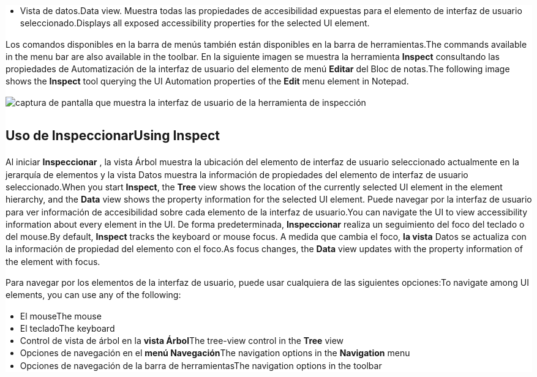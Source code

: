 - <span data-ttu-id="b3583-129">Vista de datos.</span><span class="sxs-lookup"><span data-stu-id="b3583-129">Data view.</span></span> <span data-ttu-id="b3583-130">Muestra todas las propiedades de accesibilidad expuestas para el elemento de interfaz de usuario seleccionado.</span><span class="sxs-lookup"><span data-stu-id="b3583-130">Displays all exposed accessibility properties for the selected UI element.</span></span>

<span data-ttu-id="b3583-131">Los comandos disponibles en la barra de menús también están disponibles en la barra de herramientas.</span><span class="sxs-lookup"><span data-stu-id="b3583-131">The commands available in the menu bar are also available in the toolbar.</span></span> <span data-ttu-id="b3583-132">En la siguiente imagen se muestra la herramienta **Inspect** consultando las propiedades de Automatización de la interfaz de usuario del elemento de menú **Editar** del Bloc de notas.</span><span class="sxs-lookup"><span data-stu-id="b3583-132">The following image shows the **Inspect** tool querying the UI Automation properties of the **Edit** menu element in Notepad.</span></span>

![captura de pantalla que muestra la interfaz de usuario de la herramienta de inspección](images/inspect.png)

## <a name="using-inspect"></a><span data-ttu-id="b3583-134">Uso de Inspeccionar</span><span class="sxs-lookup"><span data-stu-id="b3583-134">Using Inspect</span></span>

<span data-ttu-id="b3583-135">Al iniciar **Inspeccionar**  , la vista Árbol muestra la ubicación del elemento  de interfaz de usuario seleccionado actualmente en la jerarquía de elementos y la vista Datos muestra la información de propiedades del elemento de interfaz de usuario seleccionado.</span><span class="sxs-lookup"><span data-stu-id="b3583-135">When you start **Inspect**, the **Tree** view shows the location of the currently selected UI element in the element hierarchy, and the **Data** view shows the property information for the selected UI element.</span></span> <span data-ttu-id="b3583-136">Puede navegar por la interfaz de usuario para ver información de accesibilidad sobre cada elemento de la interfaz de usuario.</span><span class="sxs-lookup"><span data-stu-id="b3583-136">You can navigate the UI to view accessibility information about every element in the UI.</span></span> <span data-ttu-id="b3583-137">De forma predeterminada, **Inspeccionar** realiza un seguimiento del foco del teclado o del mouse.</span><span class="sxs-lookup"><span data-stu-id="b3583-137">By default, **Inspect** tracks the keyboard or mouse focus.</span></span> <span data-ttu-id="b3583-138">A medida que cambia el foco, **la vista** Datos se actualiza con la información de propiedad del elemento con el foco.</span><span class="sxs-lookup"><span data-stu-id="b3583-138">As focus changes, the **Data** view updates with the property information of the element with focus.</span></span>

<span data-ttu-id="b3583-139">Para navegar por los elementos de la interfaz de usuario, puede usar cualquiera de las siguientes opciones:</span><span class="sxs-lookup"><span data-stu-id="b3583-139">To navigate among UI elements, you can use any of the following:</span></span>

- <span data-ttu-id="b3583-140">El mouse</span><span class="sxs-lookup"><span data-stu-id="b3583-140">The mouse</span></span>
- <span data-ttu-id="b3583-141">El teclado</span><span class="sxs-lookup"><span data-stu-id="b3583-141">The keyboard</span></span>
- <span data-ttu-id="b3583-142">Control de vista de árbol en la **vista Árbol**</span><span class="sxs-lookup"><span data-stu-id="b3583-142">The tree-view control in the **Tree** view</span></span>
- <span data-ttu-id="b3583-143">Opciones de navegación en el **menú Navegación**</span><span class="sxs-lookup"><span data-stu-id="b3583-143">The navigation options in the **Navigation** menu</span></span>
- <span data-ttu-id="b3583-144">Opciones de navegación de la barra de herramientas</span><span class="sxs-lookup"><span data-stu-id="b3583-144">The navigation options in the toolbar</span></span>
